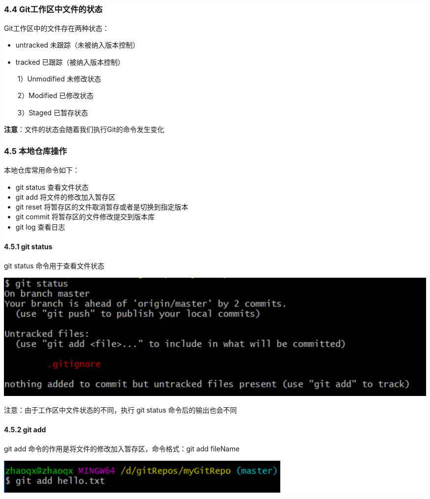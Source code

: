 

### 4.4 Git工作区中文件的状态

Git工作区中的文件存在两种状态：

- untracked 未跟踪（未被纳入版本控制）

- tracked 已跟踪（被纳入版本控制）

  ​     1）Unmodified 未修改状态

  ​     2）Modified 已修改状态

  ​     3）Staged 已暂存状态



**注意**：文件的状态会随着我们执行Git的命令发生变化



### 4.5 本地仓库操作

本地仓库常用命令如下：

- git status 查看文件状态
- git add 将文件的修改加入暂存区
- git reset 将暂存区的文件取消暂存或者是切换到指定版本
- git commit 将暂存区的文件修改提交到版本库
- git log  查看日志

#### 4.5.1 git status

git status 命令用于查看文件状态

![image-20210926095623297](assets/image-20210926095623297.png)



注意：由于工作区中文件状态的不同，执行 git status 命令后的输出也会不同

#### 4.5.2 git add

git add 命令的作用是将文件的修改加入暂存区，命令格式：git add fileName

![image-20210926100003056](assets/image-20210926100003056.png)
